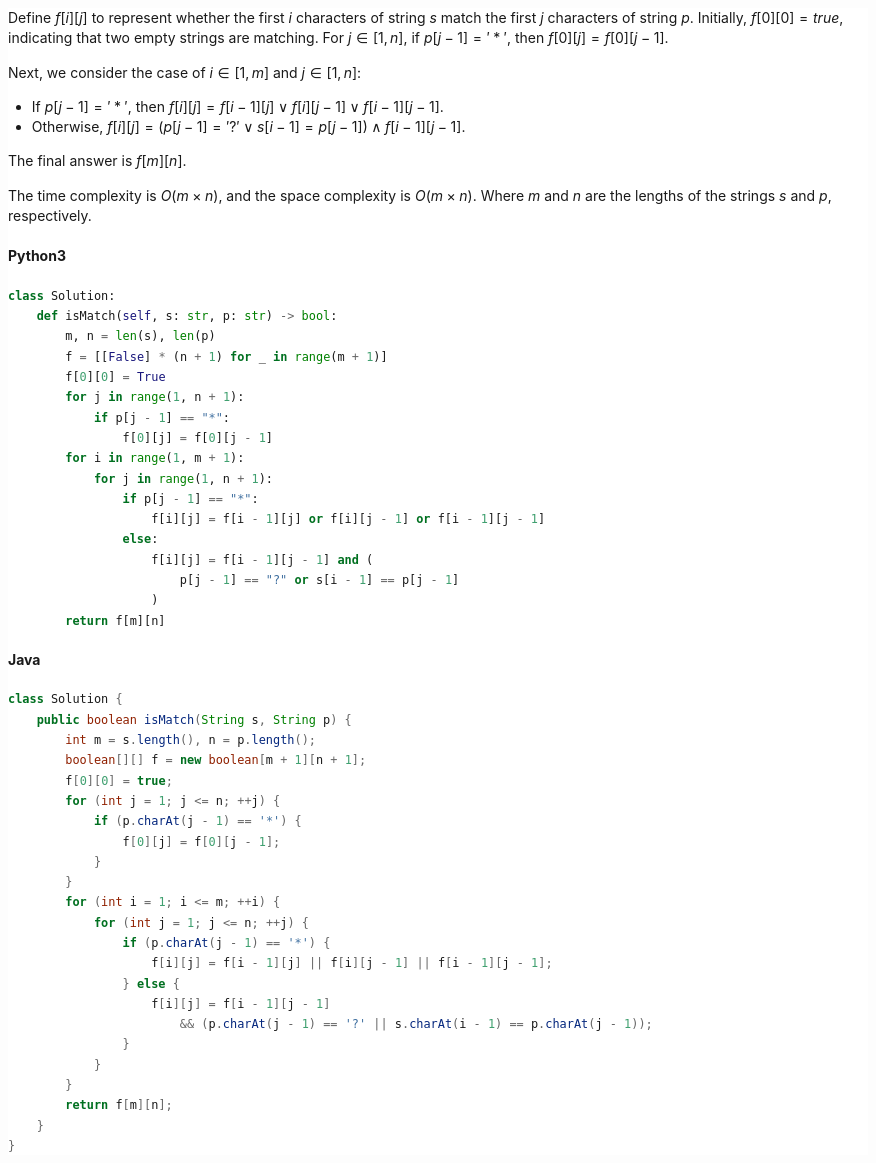 Define $f[i][j]$ to represent whether the first $i$ characters of string $s$ match the first $j$ characters of string $p$. Initially, $f[0][0] = \textit{true}$, indicating that two empty strings are matching. For $j \in [1, n]$, if $p[j-1] = '*'$, then $f[0][j] = f[0][j-1]$.

Next, we consider the case of $i \in [1, m]$ and $j \in [1, n]$:

-   If $p[j-1] = '*'$, then $f[i][j] = f[i-1][j] \lor f[i][j-1] \lor f[i-1][j-1]$.
-   Otherwise, $f[i][j] = (p[j-1] = '?' \lor s[i-1] = p[j-1]) \land f[i-1][j-1]$.

The final answer is $f[m][n]$.

The time complexity is $O(m \times n)$, and the space complexity is $O(m \times n)$. Where $m$ and $n$ are the lengths of the strings $s$ and $p$, respectively.



#### Python3

```python
class Solution:
    def isMatch(self, s: str, p: str) -> bool:
        m, n = len(s), len(p)
        f = [[False] * (n + 1) for _ in range(m + 1)]
        f[0][0] = True
        for j in range(1, n + 1):
            if p[j - 1] == "*":
                f[0][j] = f[0][j - 1]
        for i in range(1, m + 1):
            for j in range(1, n + 1):
                if p[j - 1] == "*":
                    f[i][j] = f[i - 1][j] or f[i][j - 1] or f[i - 1][j - 1]
                else:
                    f[i][j] = f[i - 1][j - 1] and (
                        p[j - 1] == "?" or s[i - 1] == p[j - 1]
                    )
        return f[m][n]
```

#### Java

```java
class Solution {
    public boolean isMatch(String s, String p) {
        int m = s.length(), n = p.length();
        boolean[][] f = new boolean[m + 1][n + 1];
        f[0][0] = true;
        for (int j = 1; j <= n; ++j) {
            if (p.charAt(j - 1) == '*') {
                f[0][j] = f[0][j - 1];
            }
        }
        for (int i = 1; i <= m; ++i) {
            for (int j = 1; j <= n; ++j) {
                if (p.charAt(j - 1) == '*') {
                    f[i][j] = f[i - 1][j] || f[i][j - 1] || f[i - 1][j - 1];
                } else {
                    f[i][j] = f[i - 1][j - 1]
                        && (p.charAt(j - 1) == '?' || s.charAt(i - 1) == p.charAt(j - 1));
                }
            }
        }
        return f[m][n];
    }
}
```
